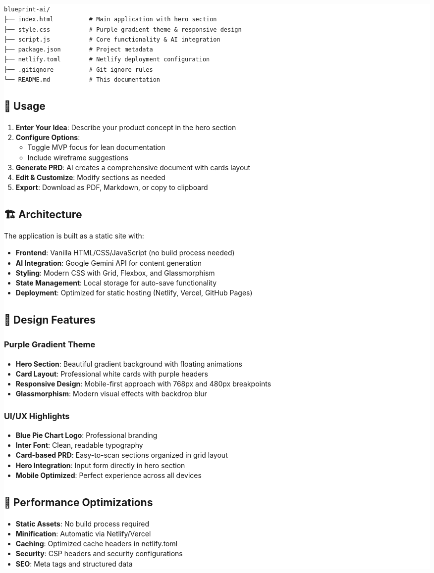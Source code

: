 ```
blueprint-ai/
├── index.html          # Main application with hero section
├── style.css           # Purple gradient theme & responsive design
├── script.js           # Core functionality & AI integration
├── package.json        # Project metadata
├── netlify.toml        # Netlify deployment configuration
├── .gitignore          # Git ignore rules
└── README.md           # This documentation
```

## 🎯 Usage

1. **Enter Your Idea**: Describe your product concept in the hero section
2. **Configure Options**: 
   - Toggle MVP focus for lean documentation
   - Include wireframe suggestions
3. **Generate PRD**: AI creates a comprehensive document with cards layout
4. **Edit & Customize**: Modify sections as needed
5. **Export**: Download as PDF, Markdown, or copy to clipboard

## 🏗️ Architecture

The application is built as a static site with:

- **Frontend**: Vanilla HTML/CSS/JavaScript (no build process needed)
- **AI Integration**: Google Gemini API for content generation
- **Styling**: Modern CSS with Grid, Flexbox, and Glassmorphism
- **State Management**: Local storage for auto-save functionality
- **Deployment**: Optimized for static hosting (Netlify, Vercel, GitHub Pages)

## 🎨 Design Features

### Purple Gradient Theme
- **Hero Section**: Beautiful gradient background with floating animations
- **Card Layout**: Professional white cards with purple headers
- **Responsive Design**: Mobile-first approach with 768px and 480px breakpoints
- **Glassmorphism**: Modern visual effects with backdrop blur

### UI/UX Highlights
- **Blue Pie Chart Logo**: Professional branding
- **Inter Font**: Clean, readable typography
- **Card-based PRD**: Easy-to-scan sections organized in grid layout
- **Hero Integration**: Input form directly in hero section
- **Mobile Optimized**: Perfect experience across all devices

## 🚀 Performance Optimizations

- **Static Assets**: No build process required
- **Minification**: Automatic via Netlify/Vercel
- **Caching**: Optimized cache headers in netlify.toml
- **Security**: CSP headers and security configurations
- **SEO**: Meta tags and structured data
